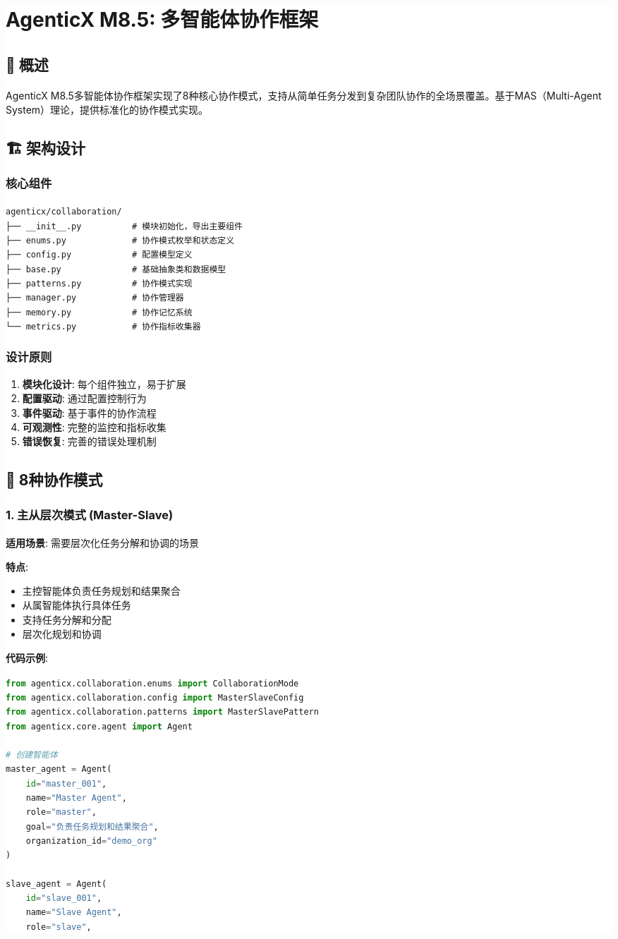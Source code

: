 # AgenticX M8.5: 多智能体协作框架

## 🎯 概述

AgenticX M8.5多智能体协作框架实现了8种核心协作模式，支持从简单任务分发到复杂团队协作的全场景覆盖。基于MAS（Multi-Agent System）理论，提供标准化的协作模式实现。

## 🏗️ 架构设计

### 核心组件

```
agenticx/collaboration/
├── __init__.py          # 模块初始化，导出主要组件
├── enums.py             # 协作模式枚举和状态定义
├── config.py            # 配置模型定义
├── base.py              # 基础抽象类和数据模型
├── patterns.py          # 协作模式实现
├── manager.py           # 协作管理器
├── memory.py            # 协作记忆系统
└── metrics.py           # 协作指标收集器
```

### 设计原则

1. **模块化设计**: 每个组件独立，易于扩展
2. **配置驱动**: 通过配置控制行为
3. **事件驱动**: 基于事件的协作流程
4. **可观测性**: 完整的监控和指标收集
5. **错误恢复**: 完善的错误处理机制

## 🤝 8种协作模式

### 1. 主从层次模式 (Master-Slave)

**适用场景**: 需要层次化任务分解和协调的场景

**特点**:
- 主控智能体负责任务规划和结果聚合
- 从属智能体执行具体任务
- 支持任务分解和分配
- 层次化规划和协调

**代码示例**:

```python
from agenticx.collaboration.enums import CollaborationMode
from agenticx.collaboration.config import MasterSlaveConfig
from agenticx.collaboration.patterns import MasterSlavePattern
from agenticx.core.agent import Agent

# 创建智能体
master_agent = Agent(
    id="master_001",
    name="Master Agent",
    role="master",
    goal="负责任务规划和结果聚合",
    organization_id="demo_org"
)

slave_agent = Agent(
    id="slave_001", 
    name="Slave Agent",
    role="slave",
```